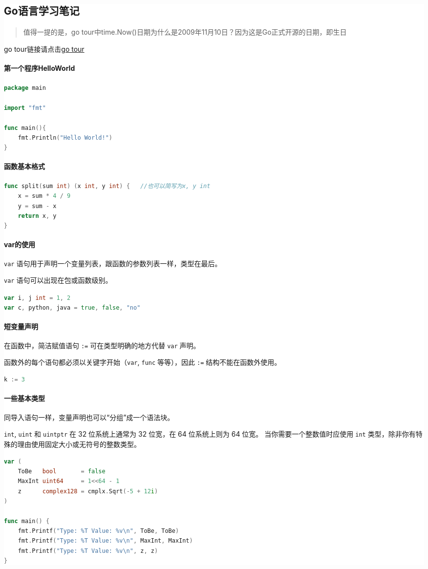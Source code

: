 ## Go语言学习笔记

> 值得一提的是，go tour中time.Now()日期为什么是2009年11月10日？因为这是Go正式开源的日期，即生日

go tour链接请点击[go tour](https://tour.go-zh.org/welcome/1)

#### 第一个程序HelloWorld

```go
package main

import "fmt"

func main(){
    fmt.Println("Hello World!")
}
```

#### 函数基本格式

```go
func split(sum int) (x int, y int) {   //也可以简写为x, y int
	x = sum * 4 / 9
	y = sum - x
	return x, y
}
```

#### var的使用

`var` 语句用于声明一个变量列表，跟函数的参数列表一样，类型在最后。

`var` 语句可以出现在包或函数级别。

```go
var i, j int = 1, 2
var c, python, java = true, false, "no"
```

#### 短变量声明

在函数中，简洁赋值语句 `:=` 可在类型明确的地方代替 `var` 声明。

函数外的每个语句都必须以关键字开始（`var`, `func` 等等），因此 `:=` 结构不能在函数外使用。

```go
k := 3
```

#### 一些基本类型

同导入语句一样，变量声明也可以“分组”成一个语法块。

`int`, `uint` 和 `uintptr` 在 32 位系统上通常为 32 位宽，在 64 位系统上则为 64 位宽。 当你需要一个整数值时应使用 `int` 类型，除非你有特殊的理由使用固定大小或无符号的整数类型。

```go
var (
	ToBe   bool       = false
	MaxInt uint64     = 1<<64 - 1
	z      complex128 = cmplx.Sqrt(-5 + 12i)
)

func main() {
	fmt.Printf("Type: %T Value: %v\n", ToBe, ToBe)
	fmt.Printf("Type: %T Value: %v\n", MaxInt, MaxInt)
	fmt.Printf("Type: %T Value: %v\n", z, z)
}
```
